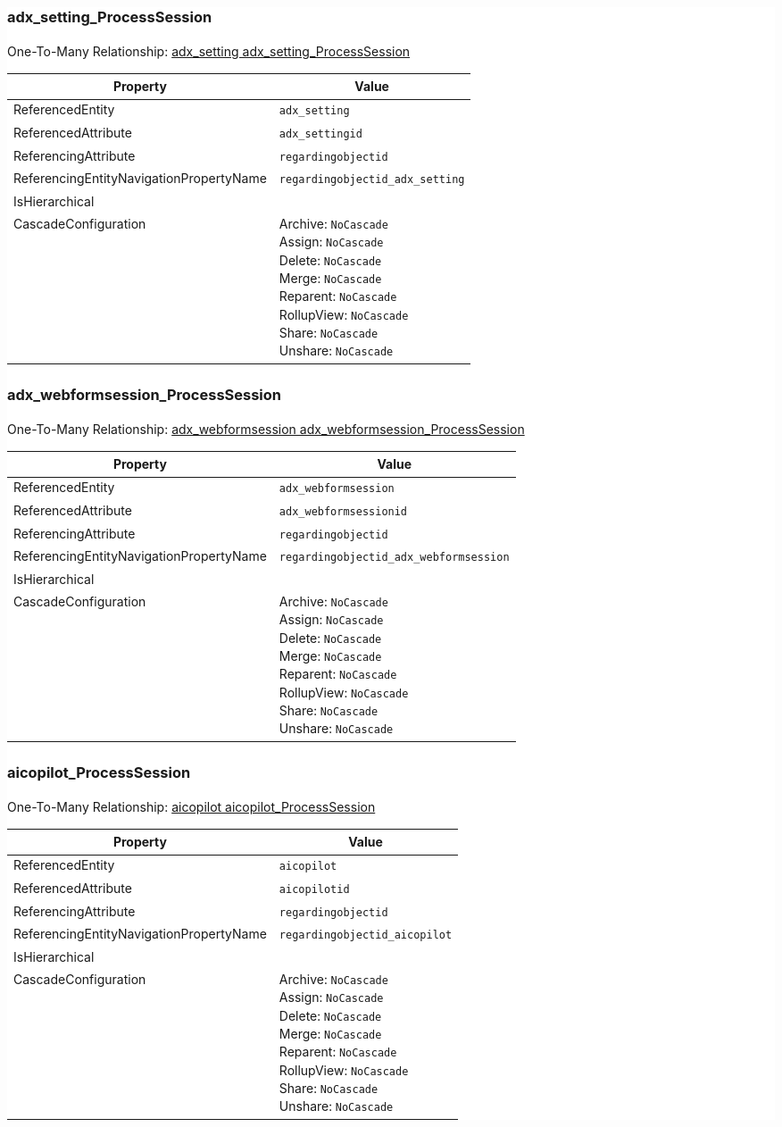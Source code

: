 ### <a name="BKMK_adx_setting_ProcessSession"></a> adx_setting_ProcessSession

One-To-Many Relationship: [adx_setting adx_setting_ProcessSession](adx_setting.md#BKMK_adx_setting_ProcessSession)

|Property|Value|
|---|---|
|ReferencedEntity|`adx_setting`|
|ReferencedAttribute|`adx_settingid`|
|ReferencingAttribute|`regardingobjectid`|
|ReferencingEntityNavigationPropertyName|`regardingobjectid_adx_setting`|
|IsHierarchical||
|CascadeConfiguration|Archive: `NoCascade`<br />Assign: `NoCascade`<br />Delete: `NoCascade`<br />Merge: `NoCascade`<br />Reparent: `NoCascade`<br />RollupView: `NoCascade`<br />Share: `NoCascade`<br />Unshare: `NoCascade`|

### <a name="BKMK_adx_webformsession_ProcessSession"></a> adx_webformsession_ProcessSession

One-To-Many Relationship: [adx_webformsession adx_webformsession_ProcessSession](adx_webformsession.md#BKMK_adx_webformsession_ProcessSession)

|Property|Value|
|---|---|
|ReferencedEntity|`adx_webformsession`|
|ReferencedAttribute|`adx_webformsessionid`|
|ReferencingAttribute|`regardingobjectid`|
|ReferencingEntityNavigationPropertyName|`regardingobjectid_adx_webformsession`|
|IsHierarchical||
|CascadeConfiguration|Archive: `NoCascade`<br />Assign: `NoCascade`<br />Delete: `NoCascade`<br />Merge: `NoCascade`<br />Reparent: `NoCascade`<br />RollupView: `NoCascade`<br />Share: `NoCascade`<br />Unshare: `NoCascade`|

### <a name="BKMK_aicopilot_ProcessSession"></a> aicopilot_ProcessSession

One-To-Many Relationship: [aicopilot aicopilot_ProcessSession](aicopilot.md#BKMK_aicopilot_ProcessSession)

|Property|Value|
|---|---|
|ReferencedEntity|`aicopilot`|
|ReferencedAttribute|`aicopilotid`|
|ReferencingAttribute|`regardingobjectid`|
|ReferencingEntityNavigationPropertyName|`regardingobjectid_aicopilot`|
|IsHierarchical||
|CascadeConfiguration|Archive: `NoCascade`<br />Assign: `NoCascade`<br />Delete: `NoCascade`<br />Merge: `NoCascade`<br />Reparent: `NoCascade`<br />RollupView: `NoCascade`<br />Share: `NoCascade`<br />Unshare: `NoCascade`|

